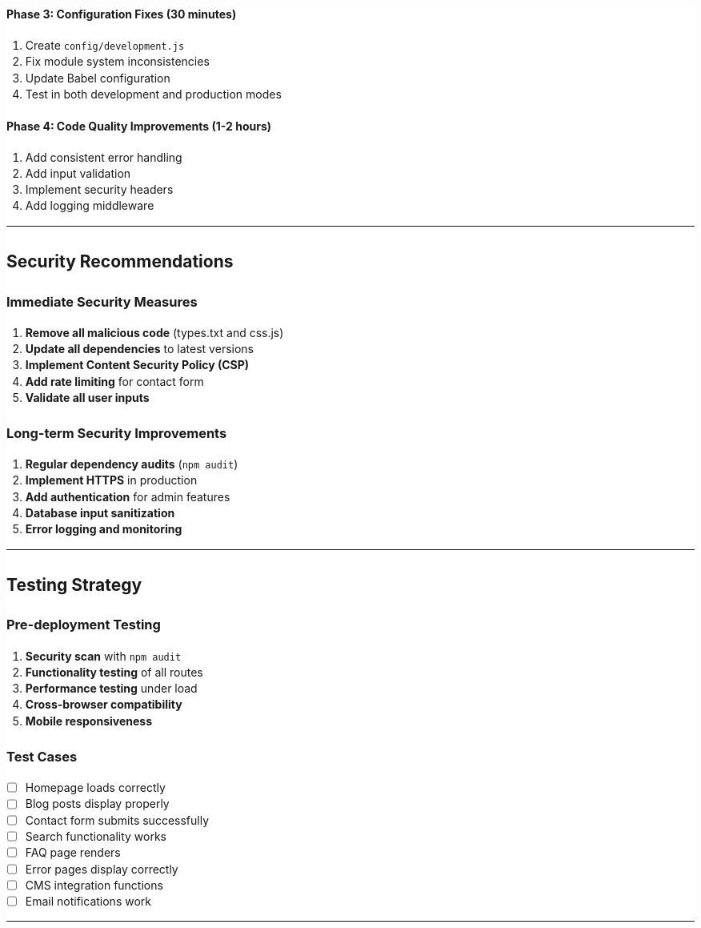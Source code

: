 #### Phase 3: Configuration Fixes (30 minutes)
1. Create `config/development.js`
2. Fix module system inconsistencies
3. Update Babel configuration
4. Test in both development and production modes

#### Phase 4: Code Quality Improvements (1-2 hours)
1. Add consistent error handling
2. Add input validation
3. Implement security headers
4. Add logging middleware

---

## Security Recommendations

### Immediate Security Measures
1. **Remove all malicious code** (types.txt and css.js)
2. **Update all dependencies** to latest versions
3. **Implement Content Security Policy (CSP)**
4. **Add rate limiting** for contact form
5. **Validate all user inputs**

### Long-term Security Improvements
1. **Regular dependency audits** (`npm audit`)
2. **Implement HTTPS** in production
3. **Add authentication** for admin features
4. **Database input sanitization**
5. **Error logging and monitoring**

---

## Testing Strategy

### Pre-deployment Testing
1. **Security scan** with `npm audit`
2. **Functionality testing** of all routes
3. **Performance testing** under load
4. **Cross-browser compatibility**
5. **Mobile responsiveness**

### Test Cases
- [ ] Homepage loads correctly
- [ ] Blog posts display properly
- [ ] Contact form submits successfully
- [ ] Search functionality works
- [ ] FAQ page renders
- [ ] Error pages display correctly
- [ ] CMS integration functions
- [ ] Email notifications work

---